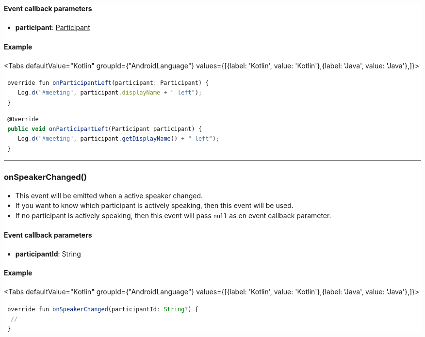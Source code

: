 #### Event callback parameters

- **participant**: [Participant](../participant-class/introduction)

#### Example

<Tabs
defaultValue="Kotlin"
groupId={"AndroidLanguage"}
values={[{label: 'Kotlin', value: 'Kotlin'},{label: 'Java', value: 'Java'},]}>

<TabItem value="Kotlin">

```javascript
 override fun onParticipantLeft(participant: Participant) {
    Log.d("#meeting", participant.displayName + " left");
 }
```

</TabItem>

<TabItem value="Java">

```javascript
 @Override
 public void onParticipantLeft(Participant participant) {
    Log.d("#meeting", participant.getDisplayName() + " left");
 }
```

</TabItem>

</Tabs>

---

### onSpeakerChanged()

- This event will be emitted when a active speaker changed.
- If you want to know which participant is actively speaking, then this event will be used.
- If no participant is actively speaking, then this event will pass `null` as en event callback parameter.

#### Event callback parameters

- **participantId**: String

#### Example

<Tabs
defaultValue="Kotlin"
groupId={"AndroidLanguage"}
values={[{label: 'Kotlin', value: 'Kotlin'},{label: 'Java', value: 'Java'},]}>

<TabItem value="Kotlin">

```javascript
 override fun onSpeakerChanged(participantId: String?) {
  //
 }
```
